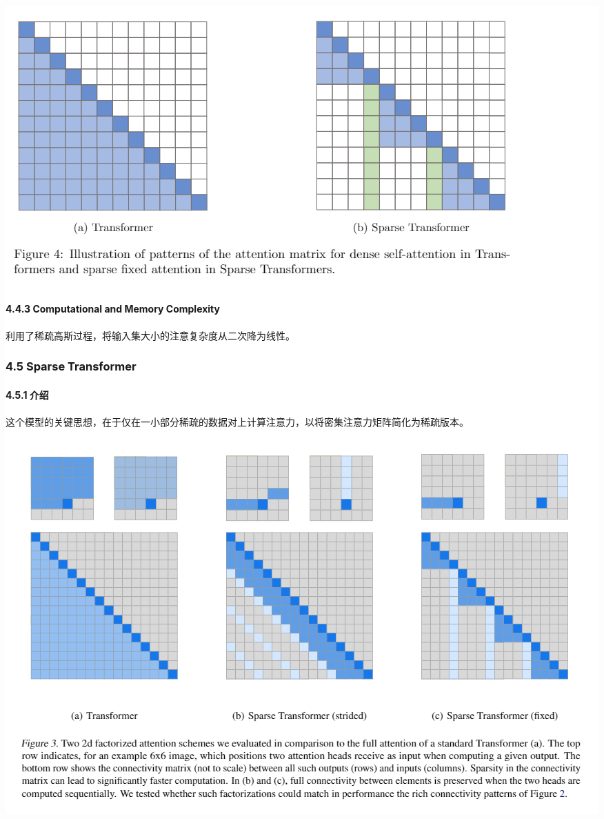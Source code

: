![](img/微信截图_20210416090045.png)

#### 4.4.3 Computational and Memory Complexity

利用了稀疏高斯过程，将输入集大小的注意复杂度从二次降为线性。

### 4.5 Sparse Transformer

#### 4.5.1 介绍

这个模型的关键思想，在于仅在一小部分稀疏的数据对上计算注意力，以将密集注意力矩阵简化为稀疏版本。

![](img/微信截图_20210416090444.png)
